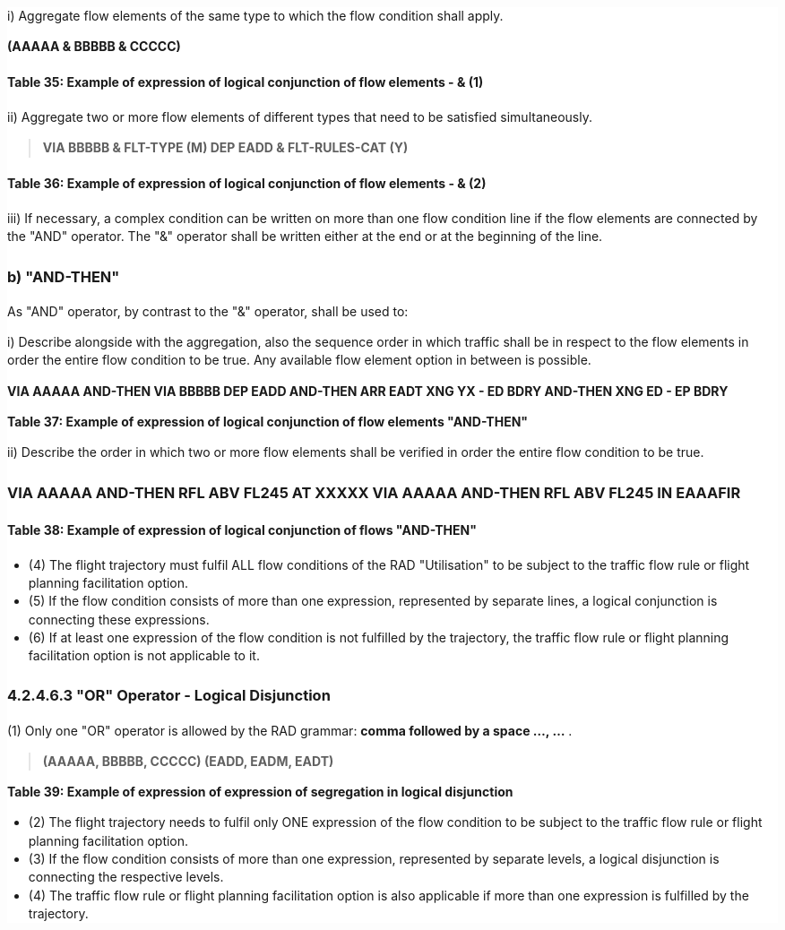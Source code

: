 i) Aggregate flow elements of the same type to which the flow condition shall apply.

**(AAAAA & BBBBB & CCCCC)**

#### **Table 35: Example of expression of logical conjunction of flow elements - & (1)**

ii) Aggregate two or more flow elements of different types that need to be satisfied simultaneously.

> **VIA BBBBB & FLT-TYPE (M) DEP EADD & FLT-RULES-CAT (Y)**

#### **Table 36: Example of expression of logical conjunction of flow elements - & (2)**

iii) If necessary, a complex condition can be written on more than one flow condition line if the flow elements are connected by the "AND" operator. The "&" operator shall be written either at the end or at the beginning of the line.

### b) "**AND-THEN**"

As "AND" operator, by contrast to the "&" operator, shall be used to:

i) Describe alongside with the aggregation, also the sequence order in which traffic shall be in respect to the flow elements in order the entire flow condition to be true. Any available flow element option in between is possible.

**VIA AAAAA AND-THEN VIA BBBBB DEP EADD AND-THEN ARR EADT XNG YX - ED BDRY AND-THEN XNG ED - EP BDRY**

**Table 37: Example of expression of logical conjunction of flow elements "AND-THEN"**

ii) Describe the order in which two or more flow elements shall be verified in order the entire flow condition to be true.

### **VIA AAAAA AND-THEN RFL ABV FL245 AT XXXXX VIA AAAAA AND-THEN RFL ABV FL245 IN EAAAFIR**

#### **Table 38: Example of expression of logical conjunction of flows "AND-THEN"**

- (4) The flight trajectory must fulfil ALL flow conditions of the RAD "Utilisation" to be subject to the traffic flow rule or flight planning facilitation option.
- (5) If the flow condition consists of more than one expression, represented by separate lines, a logical conjunction is connecting these expressions.
- (6) If at least one expression of the flow condition is not fulfilled by the trajectory, the traffic flow rule or flight planning facilitation option is not applicable to it.

### **4.2.4.6.3 "OR" Operator - Logical Disjunction**

(1) Only one "OR" operator is allowed by the RAD grammar: **comma followed by a space …, …** .

> **(AAAAA, BBBBB, CCCCC) (EADD, EADM, EADT)**

**Table 39: Example of expression of expression of segregation in logical disjunction**

- (2) The flight trajectory needs to fulfil only ONE expression of the flow condition to be subject to the traffic flow rule or flight planning facilitation option.
- (3) If the flow condition consists of more than one expression, represented by separate levels, a logical disjunction is connecting the respective levels.
- (4) The traffic flow rule or flight planning facilitation option is also applicable if more than one expression is fulfilled by the trajectory.
